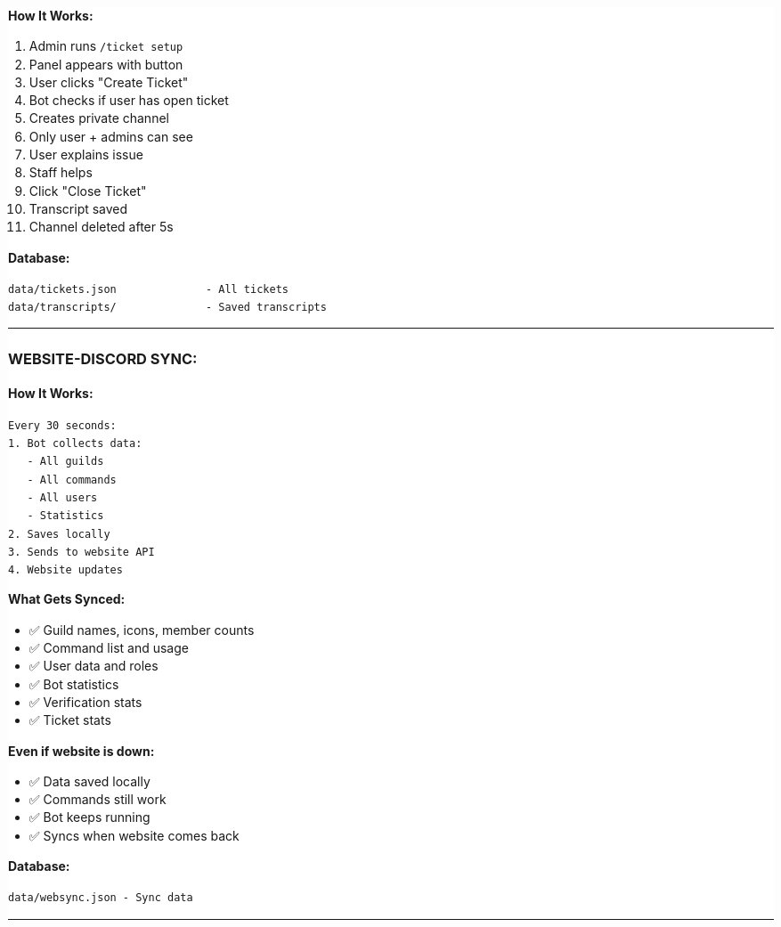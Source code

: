 **How It Works:**
1. Admin runs `/ticket setup`
2. Panel appears with button
3. User clicks "Create Ticket"
4. Bot checks if user has open ticket
5. Creates private channel
6. Only user + admins can see
7. User explains issue
8. Staff helps
9. Click "Close Ticket"
10. Transcript saved
11. Channel deleted after 5s

**Database:**
```
data/tickets.json              - All tickets
data/transcripts/              - Saved transcripts
```

---

### **WEBSITE-DISCORD SYNC:**

**How It Works:**
```
Every 30 seconds:
1. Bot collects data:
   - All guilds
   - All commands
   - All users
   - Statistics
2. Saves locally
3. Sends to website API
4. Website updates
```

**What Gets Synced:**
- ✅ Guild names, icons, member counts
- ✅ Command list and usage
- ✅ User data and roles
- ✅ Bot statistics
- ✅ Verification stats
- ✅ Ticket stats

**Even if website is down:**
- ✅ Data saved locally
- ✅ Commands still work
- ✅ Bot keeps running
- ✅ Syncs when website comes back

**Database:**
```
data/websync.json - Sync data
```

---
